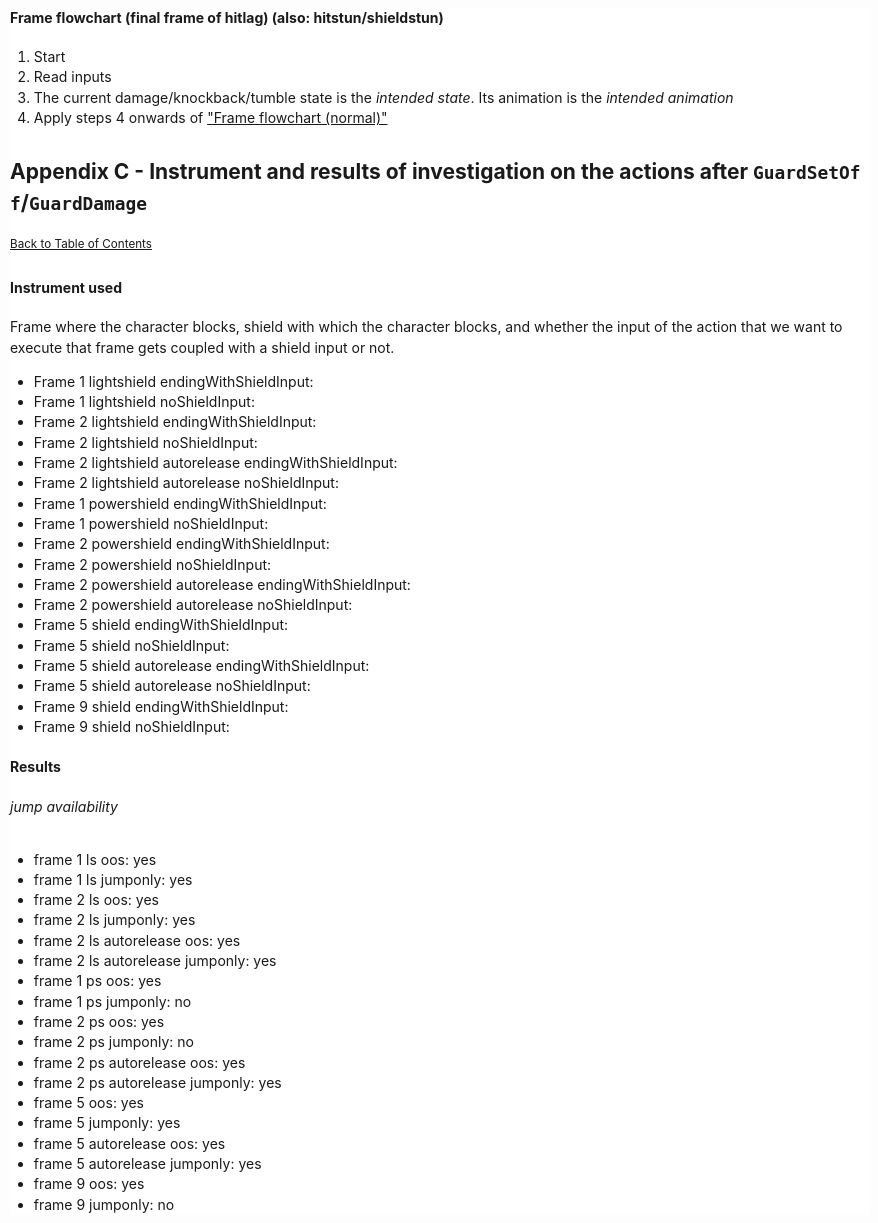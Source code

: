 #### Frame flowchart (final frame of hitlag) (also: hitstun/shieldstun)

1. Start
2. Read inputs
3. The current damage/knockback/tumble state is the _intended state_. Its animation is the _intended animation_
4. Apply steps 4 onwards of ["Frame flowchart (normal)"](#frame-flowchart-normal)

Appendix C - Instrument and results of investigation on the actions after `GuardSetOff`/`GuardDamage`
-----------------------------------------------------------------------------------------------------

<sup>[Back to Table of Contents](#table-of-contents)</sup>

#### Instrument used

Frame where the character blocks, shield with which the character blocks, and whether the input of the action that we want to execute that frame gets coupled with a shield input or not.

+ Frame 1 lightshield endingWithShieldInput:
+ Frame 1 lightshield noShieldInput:
+ Frame 2 lightshield endingWithShieldInput:
+ Frame 2 lightshield noShieldInput:
+ Frame 2 lightshield autorelease endingWithShieldInput:
+ Frame 2 lightshield autorelease noShieldInput:
+ Frame 1 powershield endingWithShieldInput:
+ Frame 1 powershield noShieldInput:
+ Frame 2 powershield endingWithShieldInput:
+ Frame 2 powershield noShieldInput:
+ Frame 2 powershield autorelease endingWithShieldInput:
+ Frame 2 powershield autorelease noShieldInput:
+ Frame 5 shield endingWithShieldInput:
+ Frame 5 shield noShieldInput:
+ Frame 5 shield autorelease endingWithShieldInput:
+ Frame 5 shield autorelease noShieldInput:
+ Frame 9 shield endingWithShieldInput:
+ Frame 9 shield noShieldInput:

#### Results

###### jump availability

+ frame 1 ls oos: yes
+ frame 1 ls jumponly: yes
+ frame 2 ls oos: yes
+ frame 2 ls jumponly: yes
+ frame 2 ls autorelease oos: yes
+ frame 2 ls autorelease jumponly: yes
+ frame 1 ps oos: yes
+ frame 1 ps jumponly: no 
+ frame 2 ps oos: yes
+ frame 2 ps jumponly: no
+ frame 2 ps autorelease oos: yes 
+ frame 2 ps autorelease jumponly: yes
+ frame 5 oos: yes
+ frame 5 jumponly: yes
+ frame 5 autorelease oos: yes
+ frame 5 autorelease jumponly: yes
+ frame 9 oos: yes
+ frame 9 jumponly: no
